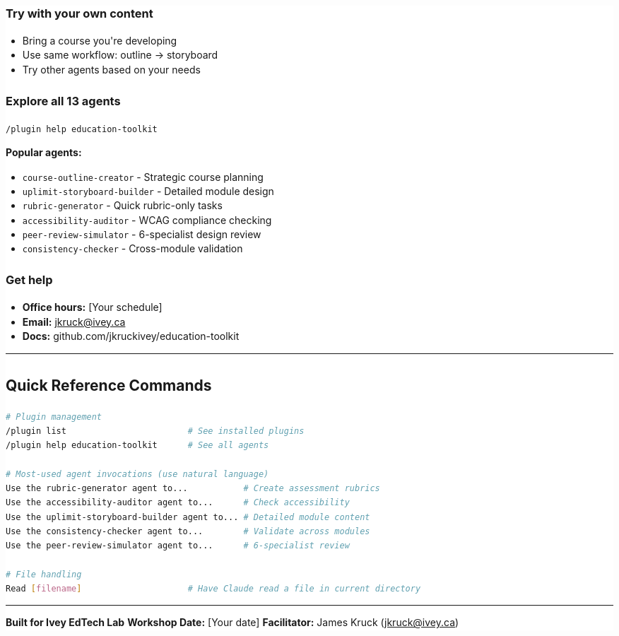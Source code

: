 ### Try with your own content
- Bring a course you're developing
- Use same workflow: outline → storyboard
- Try other agents based on your needs

### Explore all 13 agents
```
/plugin help education-toolkit
```

**Popular agents:**
- `course-outline-creator` - Strategic course planning
- `uplimit-storyboard-builder` - Detailed module design
- `rubric-generator` - Quick rubric-only tasks
- `accessibility-auditor` - WCAG compliance checking
- `peer-review-simulator` - 6-specialist design review
- `consistency-checker` - Cross-module validation

### Get help
- **Office hours:** [Your schedule]
- **Email:** jkruck@ivey.ca
- **Docs:** github.com/jkruckivey/education-toolkit

---

## Quick Reference Commands

```bash
# Plugin management
/plugin list                        # See installed plugins
/plugin help education-toolkit      # See all agents

# Most-used agent invocations (use natural language)
Use the rubric-generator agent to...           # Create assessment rubrics
Use the accessibility-auditor agent to...      # Check accessibility
Use the uplimit-storyboard-builder agent to... # Detailed module content
Use the consistency-checker agent to...        # Validate across modules
Use the peer-review-simulator agent to...      # 6-specialist review

# File handling
Read [filename]                     # Have Claude read a file in current directory
```

---

**Built for Ivey EdTech Lab**
**Workshop Date:** [Your date]
**Facilitator:** James Kruck (jkruck@ivey.ca)
